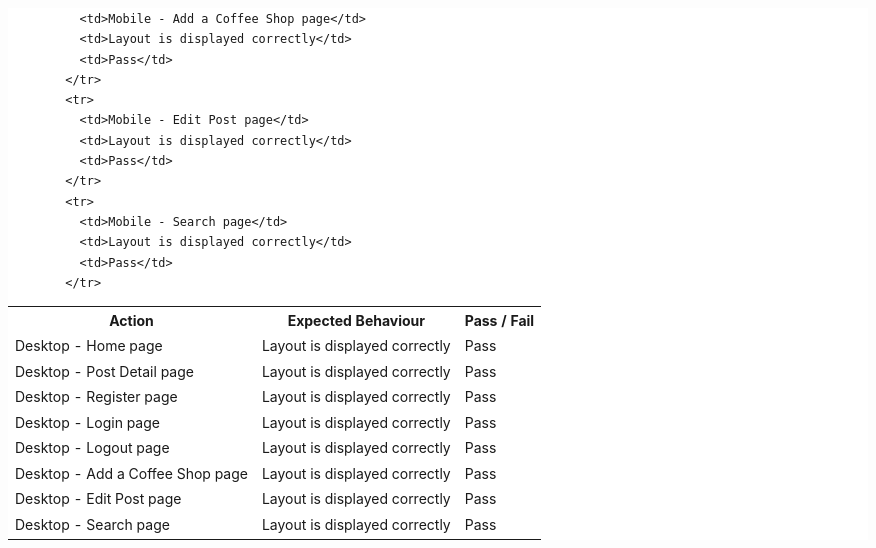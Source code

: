               <td>Mobile - Add a Coffee Shop page</td>
              <td>Layout is displayed correctly</td>
              <td>Pass</td>
            </tr>
            <tr>
              <td>Mobile - Edit Post page</td>
              <td>Layout is displayed correctly</td>
              <td>Pass</td>
            </tr>
            <tr>
              <td>Mobile - Search page</td>
              <td>Layout is displayed correctly</td>
              <td>Pass</td>
            </tr>
</table>

<table>  
            <tr>
              <th>Action</th>
              <th>Expected Behaviour</th>
              <th>Pass / Fail </th>
            </tr>
            <tr>
              <td>Desktop - Home page</td>
              <td>Layout is displayed correctly</td>
              <td>Pass</td>
            </tr>
            <tr>
              <td>Desktop - Post Detail page</td>
              <td>Layout is displayed correctly</td>
              <td>Pass</td>
            </tr>
            <tr>
              <td>Desktop - Register page</td>
              <td>Layout is displayed correctly</td>
              <td>Pass</td>
            </tr>
            <tr>
              <td>Desktop - Login page</td>
              <td>Layout is displayed correctly</td>
              <td>Pass</td>
            </tr>
            <tr>
              <td>Desktop - Logout page</td>
              <td>Layout is displayed correctly</td>
              <td>Pass</td>
            </tr>
            <tr>
              <td>Desktop - Add a Coffee Shop page</td>
              <td>Layout is displayed correctly</td>
              <td>Pass</td>
            </tr>
            <tr>
              <td>Desktop - Edit Post page</td>
              <td>Layout is displayed correctly</td>
              <td>Pass</td>
            </tr>
            <tr>
              <td>Desktop - Search page</td>
              <td>Layout is displayed correctly</td>
              <td>Pass</td>
            </tr>
</table>
